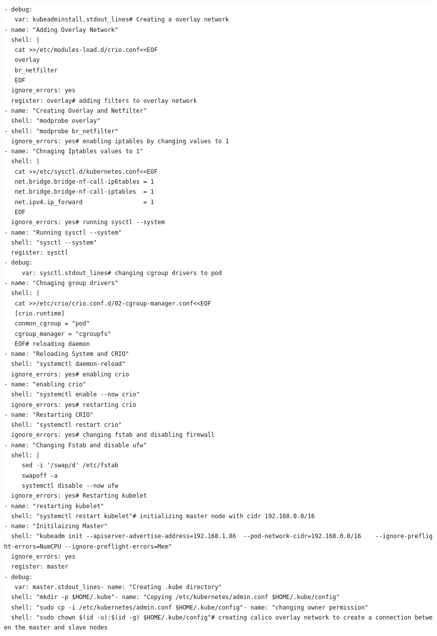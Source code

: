 ```
- debug:
   var: kubeadminstall.stdout_lines# Creating a overlay network
- name: "Adding Overlay Network"
  shell: |
   cat >>/etc/modules-load.d/crio.conf<<EOF
   overlay
   br_netfilter
   EOF
  ignore_errors: yes
  register: overlay# adding filters to overlay network 
- name: "Creating Overlay and Netfilter"
  shell: "modprobe overlay"
- shell: "modprobe br_netfilter"
  ignore_errors: yes# enabling iptables by changing values to 1
- name: "Chnaging Iptables values to 1"
  shell: |
   cat >>/etc/sysctl.d/kubernetes.conf<<EOF
   net.bridge.bridge-nf-call-ip6tables = 1
   net.bridge.bridge-nf-call-iptables  = 1
   net.ipv4.ip_forward                 = 1
   EOF
  ignore_errors: yes# running sysctl --system
- name: "Running sysctl --system"
  shell: "sysctl --system"
  register: sysctl
- debug:
     var: sysctl.stdout_lines# changing cgroup drivers to pod
- name: "Chnaging group drivers"
  shell: |
   cat >>/etc/crio/crio.conf.d/02-cgroup-manager.conf<<EOF
   [crio.runtime]
   conmon_cgroup = "pod"
   cgroup_manager = "cgroupfs"
   EOF# reloading daemon
- name: "Reloading System and CRIO"
  shell: "systemctl daemon-reload"
  ignore_errors: yes# enabling crio
- name: "enabling crio"
  shell: "systemctl enable --now crio"
  ignore_errors: yes# restarting crio
- name: "Restarting CRIO"
  shell: "systemctl restart crio"
  ignore_errors: yes# changing fstab and disabling firewall
- name: "Changing Fstab and disable ufw"
  shell: |
     sed -i '/swap/d' /etc/fstab
     swapoff -a
     systemctl disable --now ufw
  ignore_errors: yes# Restarting kubelet
- name: "restarting kubelet"
  shell: "systemctl restart kubelet"# initializing master node with cidr 192.168.0.0/16
- name: "Initilaizing Master"
  shell: "kubeadm init --apiserver-advertise-address=192.168.1.86  --pod-network-cidr=192.168.0.0/16    --ignore-preflight-errors=NumCPU --ignore-preflight-errors=Mem"
  ignore_errors: yes
  register: master
- debug:
   var: master.stdout_lines- name: "Creating .kube directory"
  shell: "mkdir -p $HOME/.kube"- name: "Copying /etc/kubernetes/admin.conf $HOME/.kube/config"
  shell: "sudo cp -i /etc/kubernetes/admin.conf $HOME/.kube/config"- name: "changing owner permission"
  shell: "sudo chown $(id -u):$(id -g) $HOME/.kube/config"# creating calico overlay network to create a connection between the master and slave nodes
```